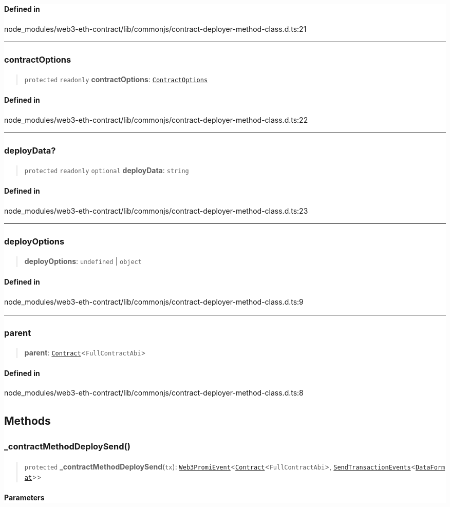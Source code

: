 #### Defined in

node\_modules/web3-eth-contract/lib/commonjs/contract-deployer-method-class.d.ts:21

***

### contractOptions

> `protected` `readonly` **contractOptions**: [`ContractOptions`](../namespaces/home_velenir-gnx570_Projects_Paraswap_paraswap-sdk_node_modules_web3-types_lib_commonjs_index/interfaces/ContractOptions.md)

#### Defined in

node\_modules/web3-eth-contract/lib/commonjs/contract-deployer-method-class.d.ts:22

***

### deployData?

> `protected` `readonly` `optional` **deployData**: `string`

#### Defined in

node\_modules/web3-eth-contract/lib/commonjs/contract-deployer-method-class.d.ts:23

***

### deployOptions

> **deployOptions**: `undefined` \| `object`

#### Defined in

node\_modules/web3-eth-contract/lib/commonjs/contract-deployer-method-class.d.ts:9

***

### parent

> **parent**: [`Contract`](Contract.md)\<`FullContractAbi`\>

#### Defined in

node\_modules/web3-eth-contract/lib/commonjs/contract-deployer-method-class.d.ts:8

## Methods

### \_contractMethodDeploySend()

> `protected` **\_contractMethodDeploySend**(`tx`): [`Web3PromiEvent`](Web3PromiEvent.md)\<[`Contract`](Contract.md)\<`FullContractAbi`\>, [`SendTransactionEvents`](../type-aliases/SendTransactionEvents.md)\<[`DataFormat`](../type-aliases/DataFormat.md)\>\>

#### Parameters
